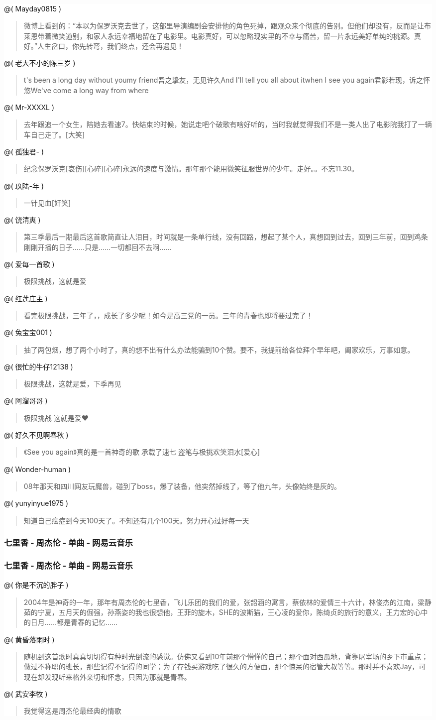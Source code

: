 @( Mayday0815 )
> 微博上看到的：“本以为保罗沃克去世了，这部里导演编剧会安排他的角色死掉，跟观众来个彻底的告别。但他们却没有，反而是让布莱恩带着微笑道别，和家人永远幸福地留在了电影里。电影真好，可以忽略现实里的不幸与痛苦，留一片永远美好单纯的桃源。真好。”人生岔口，你先转弯，我们终点，还会再遇见！

@( 老大不小的陈三岁 )
> t's been a long day without youmy friend吾之挚友，无见许久And I'll tell you all about itwhen I see you again君影若现，诉之怀悠We've come a long way from where

@( Mr-XXXXL )
> 去年跟追一个女生，陪她去看速7。快结束的时候，她说走吧个破歌有啥好听的，当时我就觉得我们不是一类人出了电影院我打了一辆车自己走了。[大笑]

@( 孤独君- )
> 纪念保罗沃克[哀伤][心碎][心碎]永远的速度与激情。那年那个能用微笑征服世界的少年。走好。。不忘11.30。

@( 玖陆-年 )
> 一针见血[奸笑]

@( 饶清爽 )
> 第三季最后一期最后这首歌简直让人泪目，时间就是一条单行线，没有回路，想起了某个人，真想回到过去，回到三年前，回到鸡条刚刚开播的日子……只是……一切都回不去啊……

@( 爱每一首歌 )
> 极限挑战，这就是爱

@( 红莲庄主 )
> 看完极限挑战，三年了，，成长了多少呢！如今是高三党的一员。三年的青春也即将要过完了！

@( 兔宝宝001 )
> 抽了两包烟，想了两个小时了，真的想不出有什么办法能骗到10个赞。要不，我提前给各位拜个早年吧，阖家欢乐，万事如意。

@( 很忙的牛仔12138 )
> 极限挑战，这就是爱，下季再见

@( 阿溜哥哥 )
> 极限挑战 这就是爱❤️

@( 好久不见啊春秋 )
> 《See you again》真的是一首神奇的歌 承载了速七 盗笔与极挑欢笑泪水[爱心]

@( Wonder-human )
> 08年那天和四川网友玩魔兽，碰到了boss，爆了装备，他突然掉线了，等了他九年，头像始终是灰的。

@( yunyinyue1975 )
> 知道自己癌症到今天100天了。不知还有几个100天。努力开心过好每一天 

### 七里香 - 周杰伦 - 单曲 - 网易云音乐
### 七里香 - 周杰伦 - 单曲 - 网易云音乐
@( 你是不沉的胖子 )
> 2004年是神奇的一年，那年有周杰伦的七里香，飞儿乐团的我们的爱，张韶涵的寓言，蔡依林的爱情三十六计，林俊杰的江南，梁静茹的宁夏，五月天的倔强，孙燕姿的我也很想他，王菲的旋木，SHE的波斯猫，王心凌的爱你，陈绮贞的旅行的意义，王力宏的心中的日月……都是青春的记忆……

@( 黄昏落雨时 )
> 随机到这首歌时真真切切得有种时光倒流的感觉。仿佛又看到10年前那个懵懂的自己；那个面对西瓜地，背靠屠宰场的乡下市重点；做过不称职的班长，那些记得不记得的同学；为了存钱买游戏吃了很久的方便面，那个惊呆的宿管大叔等等。那时并不喜欢Jay，可现在却发现听来格外亲切和怀念，只因为那就是青春。

@( 武安李牧 )
> 我觉得这是周杰伦最经典的情歌
